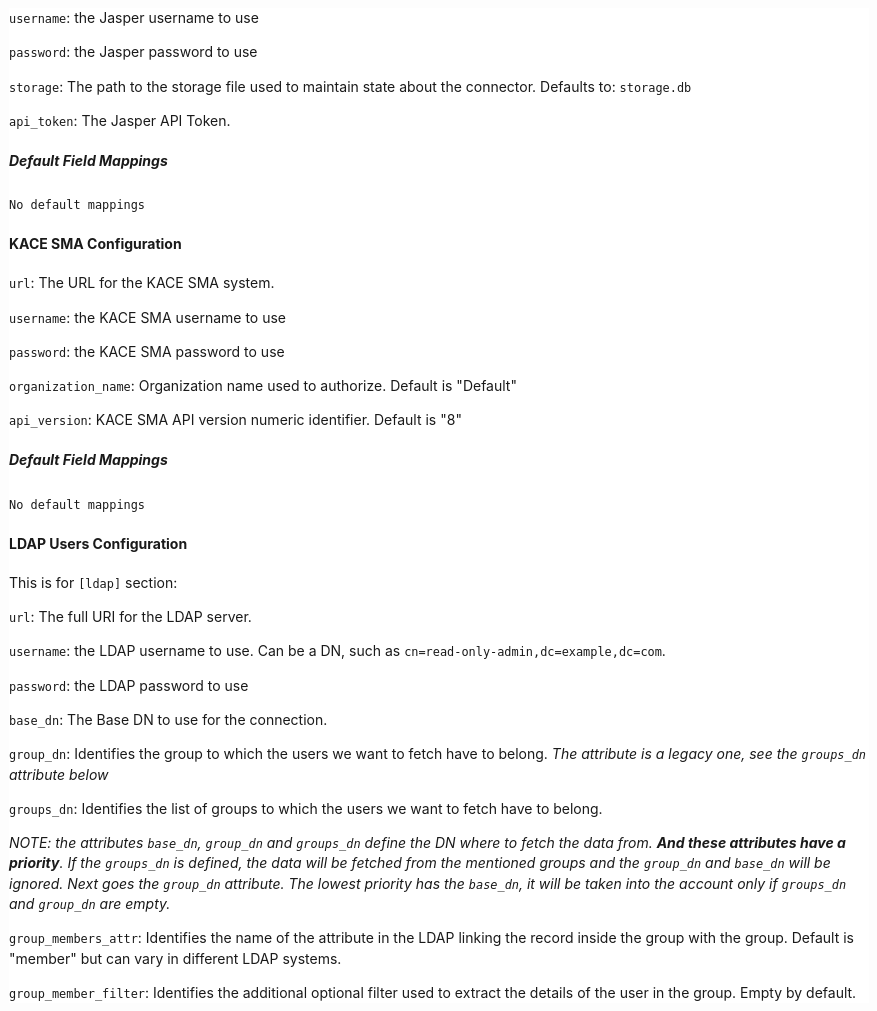 `username`: the Jasper username to use

`password`: the Jasper password to use

`storage`: The path to the storage file used to maintain state about the connector. Defaults to: `storage.db`

`api_token`: The Jasper API Token.

##### Default Field Mappings
    No default mappings


#### KACE SMA Configuration

`url`: The URL for the KACE SMA system.

`username`: the KACE SMA username to use

`password`: the KACE SMA password to use

`organization_name`: Organization name used to authorize. Default is "Default"

`api_version`: KACE SMA API version numeric identifier. Default is "8"


##### Default Field Mappings
    No default mappings


#### LDAP Users Configuration

This is for `[ldap]` section:

`url`: The full URI for the LDAP server.

`username`: the LDAP username to use. Can be a DN, such as `cn=read-only-admin,dc=example,dc=com`.

`password`: the LDAP password to use

`base_dn`: The Base DN to use for the connection.

`group_dn`: Identifies the group to which the users we want to fetch have to belong. _The attribute is a legacy one, see the `groups_dn` attribute below_

`groups_dn`: Identifies the list of groups to which the users we want to fetch have to belong. 

_NOTE: the attributes `base_dn`, `group_dn` and `groups_dn` define the DN where to fetch the data from. 
**And these attributes have a priority**. If the `groups_dn` is defined, the data will be fetched from the mentioned groups and the `group_dn` and `base_dn` will be ignored. 
Next goes the `group_dn` attribute. The lowest priority has the `base_dn`, it will be taken into the account only if `groups_dn` and `group_dn` are empty._

`group_members_attr`: Identifies the name of the attribute in the LDAP linking the record inside the group with the group. 
Default is "member" but can vary in different LDAP systems.

`group_member_filter`: Identifies the additional optional filter used to extract the details of the user in the group. Empty by default.
